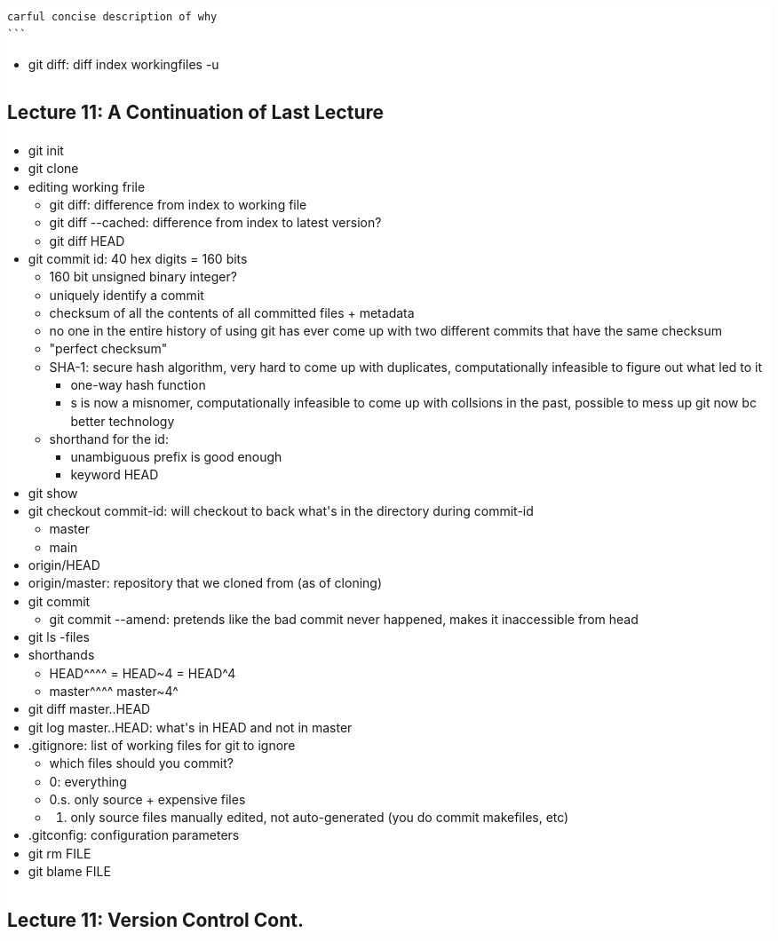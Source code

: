 
    carful concise description of why
    ```
- git diff: diff index workingfiles -u

## Lecture 11: A Continuation of Last Lecture
- git init
- git clone
- editing working frile 
    - git diff: difference from index to working file
    - git diff --cached: difference from index to latest version?
    - git diff HEAD
- git commit id: 40 hex digits = 160 bits 
    - 160 bit unsigned binary integer?
    - uniquely identify a commit
    - checksum of all the contents of all committed files + metadata
    - no one in the entire history of using git has ever come up with two different commits that have the same checksum
    - "perfect checksum"
    - SHA-1: secure hash algorithm, very hard to come up with duplicates, computationally infeasible to figure out what led to it
        - one-way hash function
        - s is now a misnomer, computationally infeasible to come up with collsions in the past, possible to mess up git now bc better technology 
    - shorthand for the id:
        - unambiguous prefix is good enough
        - keyword HEAD
- git show
- git checkout commit-id: will checkout to back what's in the directory during commit-id
    - master
    - main
- origin/HEAD
- origin/master: repository that we cloned from (as of cloning)
- git commit
    - git commit --amend: pretends like the bad commit never happened, makes it inaccessible from head
- git ls -files
- shorthands
    - HEAD^^^^ = HEAD~4 = HEAD^4
    - master^^^^ master~4^
- git diff master..HEAD
- git log master..HEAD: what's in HEAD and not in master
- .gitignore: list of working files for git to ignore
    - which files should you commit?
    - 0: everything
    - 0.s. only source + expensive files
    - 1. only source files manually edited, not auto-generated (you do commit makefiles, etc)
- .gitconfig: configuration parameters
- git rm FILE
- git blame FILE

## Lecture 11: Version Control Cont.
